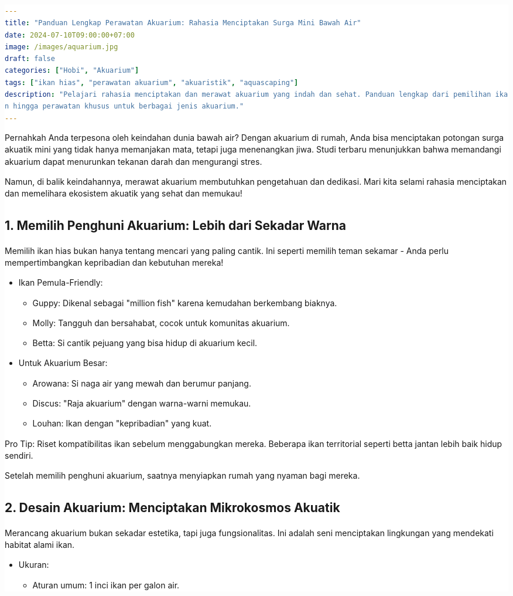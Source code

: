```yaml
---
title: "Panduan Lengkap Perawatan Akuarium: Rahasia Menciptakan Surga Mini Bawah Air"
date: 2024-07-10T09:00:00+07:00
image: /images/aquarium.jpg
draft: false
categories: ["Hobi", "Akuarium"]
tags: ["ikan hias", "perawatan akuarium", "akuaristik", "aquascaping"]
description: "Pelajari rahasia menciptakan dan merawat akuarium yang indah dan sehat. Panduan lengkap dari pemilihan ikan hingga perawatan khusus untuk berbagai jenis akuarium."
---
```


Pernahkah Anda terpesona oleh keindahan dunia bawah air? Dengan akuarium di rumah, Anda bisa menciptakan potongan surga akuatik mini yang tidak hanya memanjakan mata, tetapi juga menenangkan jiwa. Studi terbaru menunjukkan bahwa memandangi akuarium dapat menurunkan tekanan darah dan mengurangi stres. 

Namun, di balik keindahannya, merawat akuarium membutuhkan pengetahuan dan dedikasi. Mari kita selami rahasia menciptakan dan memelihara ekosistem akuatik yang sehat dan memukau!

## 1.  Memilih Penghuni Akuarium: Lebih dari Sekadar Warna
    

Memilih ikan hias bukan hanya tentang mencari yang paling cantik. Ini seperti memilih teman sekamar - Anda perlu mempertimbangkan kepribadian dan kebutuhan mereka!

*   Ikan Pemula-Friendly:
    
    *   Guppy: Dikenal sebagai "million fish" karena kemudahan berkembang biaknya.
        
    *   Molly: Tangguh dan bersahabat, cocok untuk komunitas akuarium.
        
    *   Betta: Si cantik pejuang yang bisa hidup di akuarium kecil.
        
*   Untuk Akuarium Besar:
    
    *   Arowana: Si naga air yang mewah dan berumur panjang.
        
    *   Discus: "Raja akuarium" dengan warna-warni memukau.
        
    *   Louhan: Ikan dengan "kepribadian" yang kuat.
        

Pro Tip: Riset kompatibilitas ikan sebelum menggabungkan mereka. Beberapa ikan territorial seperti betta jantan lebih baik hidup sendiri.

Setelah memilih penghuni akuarium, saatnya menyiapkan rumah yang nyaman bagi mereka.

## 2.  Desain Akuarium: Menciptakan Mikrokosmos Akuatik
    

Merancang akuarium bukan sekadar estetika, tapi juga fungsionalitas. Ini adalah seni menciptakan lingkungan yang mendekati habitat alami ikan.

*   Ukuran:
    
    *   Aturan umum: 1 inci ikan per galon air.
        